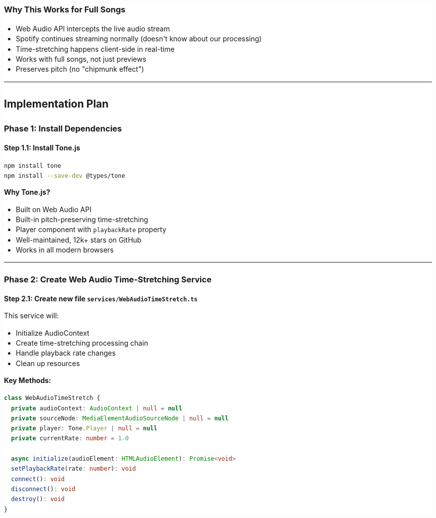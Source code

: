 ### Why This Works for Full Songs
- Web Audio API intercepts the live audio stream
- Spotify continues streaming normally (doesn't know about our processing)
- Time-stretching happens client-side in real-time
- Works with full songs, not just previews
- Preserves pitch (no "chipmunk effect")

---

## Implementation Plan

### Phase 1: Install Dependencies

**Step 1.1: Install Tone.js**
```bash
npm install tone
npm install --save-dev @types/tone
```

**Why Tone.js?**
- Built on Web Audio API
- Built-in pitch-preserving time-stretching
- Player component with `playbackRate` property
- Well-maintained, 12k+ stars on GitHub
- Works in all modern browsers

---

### Phase 2: Create Web Audio Time-Stretching Service

**Step 2.1: Create new file `services/WebAudioTimeStretch.ts`**

This service will:
- Initialize AudioContext
- Create time-stretching processing chain
- Handle playback rate changes
- Clean up resources

**Key Methods:**
```typescript
class WebAudioTimeStretch {
  private audioContext: AudioContext | null = null
  private sourceNode: MediaElementAudioSourceNode | null = null
  private player: Tone.Player | null = null
  private currentRate: number = 1.0

  async initialize(audioElement: HTMLAudioElement): Promise<void>
  setPlaybackRate(rate: number): void
  connect(): void
  disconnect(): void
  destroy(): void
}
```
